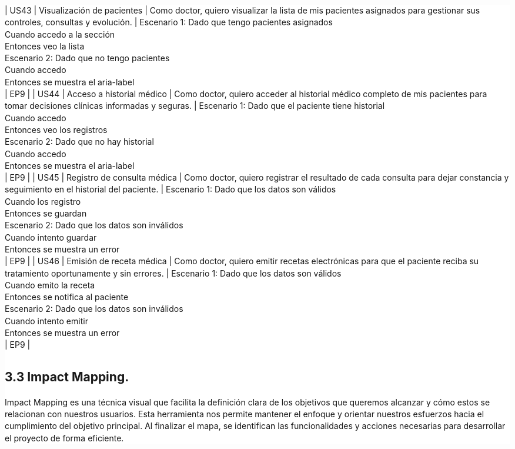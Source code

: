 | US43         | Visualización de pacientes                 | Como doctor, quiero visualizar la lista de mis pacientes asignados para gestionar sus controles, consultas y evolución.                              | Escenario 1: Dado que tengo pacientes asignados<br>Cuando accedo a la sección<br>Entonces veo la lista<br>Escenario 2: Dado que no tengo pacientes<br>Cuando accedo<br>Entonces se muestra el aria-label<br>                                                     | EP9                          |
| US44         | Acceso a historial médico                  | Como doctor, quiero acceder al historial médico completo de mis pacientes para tomar decisiones clínicas informadas y seguras.                       | Escenario 1: Dado que el paciente tiene historial<br>Cuando accedo<br>Entonces veo los registros<br>Escenario 2: Dado que no hay historial<br>Cuando accedo<br>Entonces se muestra el aria-label<br>                                                             | EP9                          |
| US45         | Registro de consulta médica                | Como doctor, quiero registrar el resultado de cada consulta para dejar constancia y seguimiento en el historial del paciente.                        | Escenario 1: Dado que los datos son válidos<br>Cuando los registro<br>Entonces se guardan<br>Escenario 2: Dado que los datos son inválidos<br>Cuando intento guardar<br>Entonces se muestra un error<br>                                                         | EP9                          |
| US46         | Emisión de receta médica                   | Como doctor, quiero emitir recetas electrónicas para que el paciente reciba su tratamiento oportunamente y sin errores.                              | Escenario 1: Dado que los datos son válidos<br>Cuando emito la receta<br>Entonces se notifica al paciente<br>Escenario 2: Dado que los datos son inválidos<br>Cuando intento emitir<br>Entonces se muestra un error<br>                                          | EP9                          |

## 3.3 Impact Mapping.

Impact Mapping es una técnica visual que facilita la definición clara de los objetivos que queremos alcanzar y cómo estos se relacionan con nuestros usuarios. Esta herramienta nos permite mantener el enfoque y orientar nuestros esfuerzos hacia el cumplimiento del objetivo principal. Al finalizar el mapa, se identifican las funcionalidades y acciones necesarias para desarrollar el proyecto de forma eficiente.
